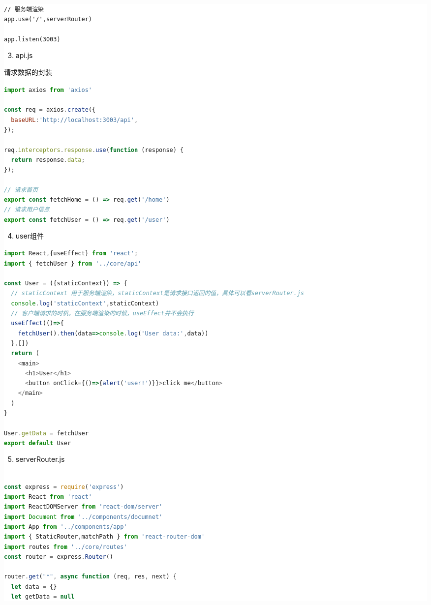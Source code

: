 ```diff
// 服务端渲染
app.use('/',serverRouter)

app.listen(3003)
```
3. api.js

请求数据的封装

```js
import axios from 'axios'

const req = axios.create({
  baseURL:'http://localhost:3003/api',
});

req.interceptors.response.use(function (response) {
  return response.data;
});

// 请求首页
export const fetchHome = () => req.get('/home')
// 请求用户信息
export const fetchUser = () => req.get('/user')
```
4. user组件

```js
import React,{useEffect} from 'react';
import { fetchUser } from '../core/api'

const User = ({staticContext}) => {
  // staticContext 用于服务端渲染，staticContext是请求接口返回的值，具体可以看serverRouter.js
  console.log('staticContext',staticContext)
  // 客户端请求的时机，在服务端渲染的时候，useEffect并不会执行
  useEffect(()=>{
    fetchUser().then(data=>console.log('User data:',data))
  },[])
  return (
    <main>
      <h1>User</h1>
      <button onClick={()=>{alert('user!')}}>click me</button>
    </main>
  )
}

User.getData = fetchUser
export default User
```
5. serverRouter.js

```js

const express = require('express')
import React from 'react'
import ReactDOMServer from 'react-dom/server'
import Document from '../components/documnet'
import App from '../components/app'
import { StaticRouter,matchPath } from 'react-router-dom'
import routes from '../core/routes'
const router = express.Router()

router.get("*", async function (req, res, next) {
  let data = {}
  let getData = null

```